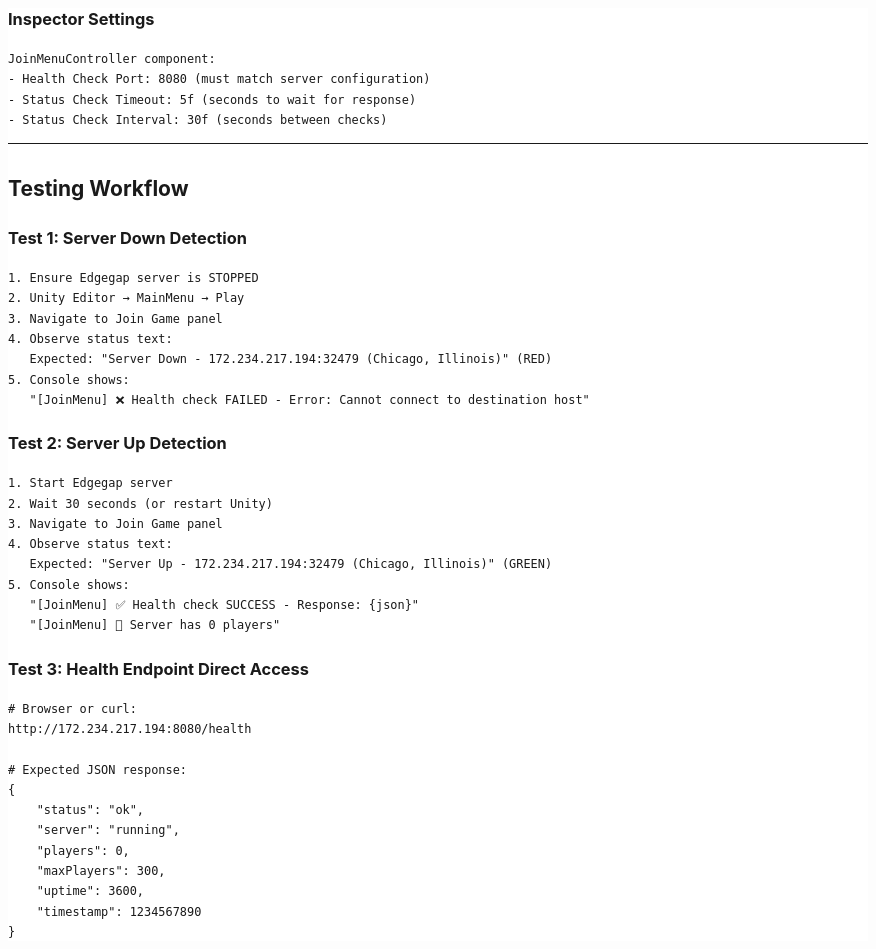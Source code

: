 ### Inspector Settings

```
JoinMenuController component:
- Health Check Port: 8080 (must match server configuration)
- Status Check Timeout: 5f (seconds to wait for response)
- Status Check Interval: 30f (seconds between checks)
```

---

## Testing Workflow

### Test 1: Server Down Detection
```
1. Ensure Edgegap server is STOPPED
2. Unity Editor → MainMenu → Play
3. Navigate to Join Game panel
4. Observe status text:
   Expected: "Server Down - 172.234.217.194:32479 (Chicago, Illinois)" (RED)
5. Console shows:
   "[JoinMenu] ❌ Health check FAILED - Error: Cannot connect to destination host"
```

### Test 2: Server Up Detection
```
1. Start Edgegap server
2. Wait 30 seconds (or restart Unity)
3. Navigate to Join Game panel
4. Observe status text:
   Expected: "Server Up - 172.234.217.194:32479 (Chicago, Illinois)" (GREEN)
5. Console shows:
   "[JoinMenu] ✅ Health check SUCCESS - Response: {json}"
   "[JoinMenu] 👥 Server has 0 players"
```

### Test 3: Health Endpoint Direct Access
```
# Browser or curl:
http://172.234.217.194:8080/health

# Expected JSON response:
{
    "status": "ok",
    "server": "running",
    "players": 0,
    "maxPlayers": 300,
    "uptime": 3600,
    "timestamp": 1234567890
}
```
